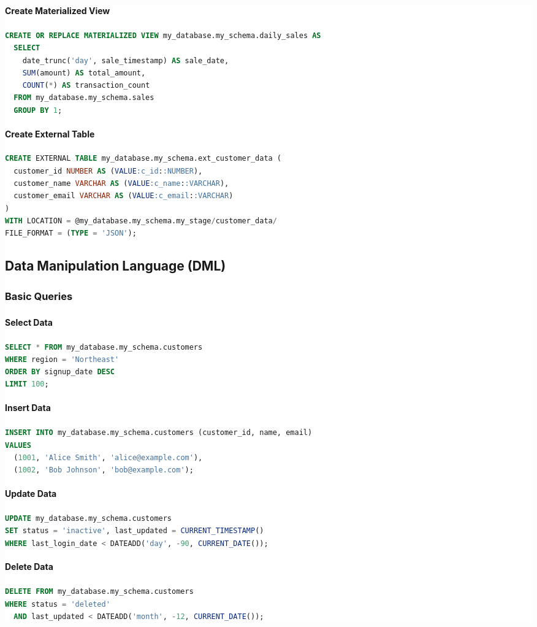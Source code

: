 #### Create Materialized View
```sql
CREATE OR REPLACE MATERIALIZED VIEW my_database.my_schema.daily_sales AS
  SELECT 
    date_trunc('day', sale_timestamp) AS sale_date,
    SUM(amount) AS total_amount,
    COUNT(*) AS transaction_count
  FROM my_database.my_schema.sales
  GROUP BY 1;
```

#### Create External Table
```sql
CREATE EXTERNAL TABLE my_database.my_schema.ext_customer_data (
  customer_id NUMBER AS (VALUE:c_id::NUMBER),
  customer_name VARCHAR AS (VALUE:c_name::VARCHAR),
  customer_email VARCHAR AS (VALUE:c_email::VARCHAR)
)
WITH LOCATION = @my_database.my_schema.my_stage/customer_data/
FILE_FORMAT = (TYPE = 'JSON');
```

## Data Manipulation Language (DML)

### Basic Queries

#### Select Data
```sql
SELECT * FROM my_database.my_schema.customers
WHERE region = 'Northeast'
ORDER BY signup_date DESC
LIMIT 100;
```

#### Insert Data
```sql
INSERT INTO my_database.my_schema.customers (customer_id, name, email)
VALUES 
  (1001, 'Alice Smith', 'alice@example.com'),
  (1002, 'Bob Johnson', 'bob@example.com');
```

#### Update Data
```sql
UPDATE my_database.my_schema.customers
SET status = 'inactive', last_updated = CURRENT_TIMESTAMP()
WHERE last_login_date < DATEADD('day', -90, CURRENT_DATE());
```

#### Delete Data
```sql
DELETE FROM my_database.my_schema.customers
WHERE status = 'deleted' 
  AND last_updated < DATEADD('month', -12, CURRENT_DATE());
```
